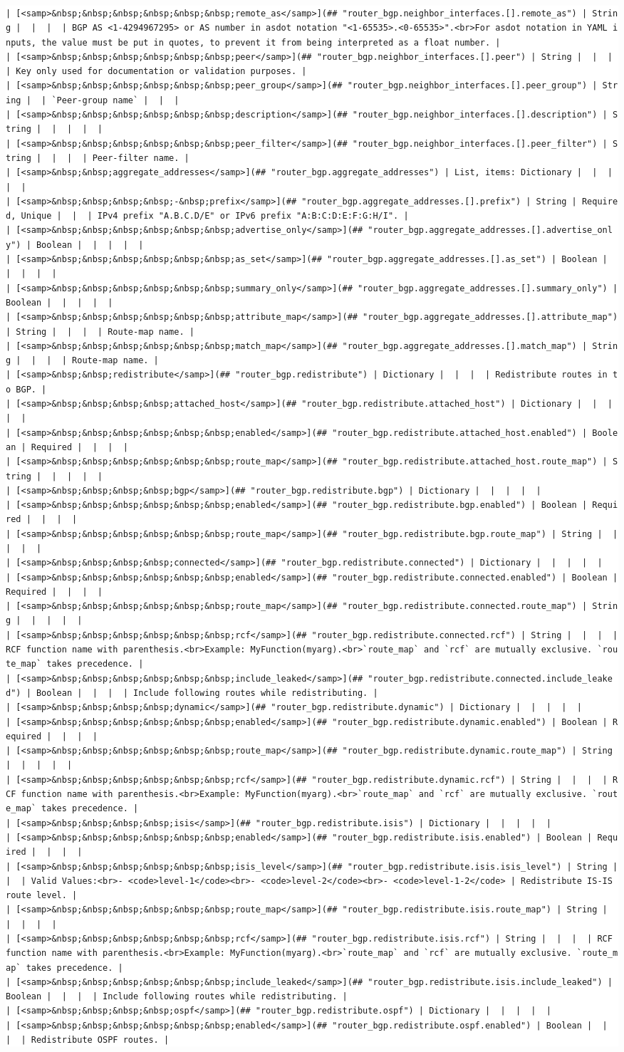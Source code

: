     | [<samp>&nbsp;&nbsp;&nbsp;&nbsp;&nbsp;&nbsp;remote_as</samp>](## "router_bgp.neighbor_interfaces.[].remote_as") | String |  |  |  | BGP AS <1-4294967295> or AS number in asdot notation "<1-65535>.<0-65535>".<br>For asdot notation in YAML inputs, the value must be put in quotes, to prevent it from being interpreted as a float number. |
    | [<samp>&nbsp;&nbsp;&nbsp;&nbsp;&nbsp;&nbsp;peer</samp>](## "router_bgp.neighbor_interfaces.[].peer") | String |  |  |  | Key only used for documentation or validation purposes. |
    | [<samp>&nbsp;&nbsp;&nbsp;&nbsp;&nbsp;&nbsp;peer_group</samp>](## "router_bgp.neighbor_interfaces.[].peer_group") | String |  | `Peer-group name` |  |  |
    | [<samp>&nbsp;&nbsp;&nbsp;&nbsp;&nbsp;&nbsp;description</samp>](## "router_bgp.neighbor_interfaces.[].description") | String |  |  |  |  |
    | [<samp>&nbsp;&nbsp;&nbsp;&nbsp;&nbsp;&nbsp;peer_filter</samp>](## "router_bgp.neighbor_interfaces.[].peer_filter") | String |  |  |  | Peer-filter name. |
    | [<samp>&nbsp;&nbsp;aggregate_addresses</samp>](## "router_bgp.aggregate_addresses") | List, items: Dictionary |  |  |  |  |
    | [<samp>&nbsp;&nbsp;&nbsp;&nbsp;-&nbsp;prefix</samp>](## "router_bgp.aggregate_addresses.[].prefix") | String | Required, Unique |  |  | IPv4 prefix "A.B.C.D/E" or IPv6 prefix "A:B:C:D:E:F:G:H/I". |
    | [<samp>&nbsp;&nbsp;&nbsp;&nbsp;&nbsp;&nbsp;advertise_only</samp>](## "router_bgp.aggregate_addresses.[].advertise_only") | Boolean |  |  |  |  |
    | [<samp>&nbsp;&nbsp;&nbsp;&nbsp;&nbsp;&nbsp;as_set</samp>](## "router_bgp.aggregate_addresses.[].as_set") | Boolean |  |  |  |  |
    | [<samp>&nbsp;&nbsp;&nbsp;&nbsp;&nbsp;&nbsp;summary_only</samp>](## "router_bgp.aggregate_addresses.[].summary_only") | Boolean |  |  |  |  |
    | [<samp>&nbsp;&nbsp;&nbsp;&nbsp;&nbsp;&nbsp;attribute_map</samp>](## "router_bgp.aggregate_addresses.[].attribute_map") | String |  |  |  | Route-map name. |
    | [<samp>&nbsp;&nbsp;&nbsp;&nbsp;&nbsp;&nbsp;match_map</samp>](## "router_bgp.aggregate_addresses.[].match_map") | String |  |  |  | Route-map name. |
    | [<samp>&nbsp;&nbsp;redistribute</samp>](## "router_bgp.redistribute") | Dictionary |  |  |  | Redistribute routes in to BGP. |
    | [<samp>&nbsp;&nbsp;&nbsp;&nbsp;attached_host</samp>](## "router_bgp.redistribute.attached_host") | Dictionary |  |  |  |  |
    | [<samp>&nbsp;&nbsp;&nbsp;&nbsp;&nbsp;&nbsp;enabled</samp>](## "router_bgp.redistribute.attached_host.enabled") | Boolean | Required |  |  |  |
    | [<samp>&nbsp;&nbsp;&nbsp;&nbsp;&nbsp;&nbsp;route_map</samp>](## "router_bgp.redistribute.attached_host.route_map") | String |  |  |  |  |
    | [<samp>&nbsp;&nbsp;&nbsp;&nbsp;bgp</samp>](## "router_bgp.redistribute.bgp") | Dictionary |  |  |  |  |
    | [<samp>&nbsp;&nbsp;&nbsp;&nbsp;&nbsp;&nbsp;enabled</samp>](## "router_bgp.redistribute.bgp.enabled") | Boolean | Required |  |  |  |
    | [<samp>&nbsp;&nbsp;&nbsp;&nbsp;&nbsp;&nbsp;route_map</samp>](## "router_bgp.redistribute.bgp.route_map") | String |  |  |  |  |
    | [<samp>&nbsp;&nbsp;&nbsp;&nbsp;connected</samp>](## "router_bgp.redistribute.connected") | Dictionary |  |  |  |  |
    | [<samp>&nbsp;&nbsp;&nbsp;&nbsp;&nbsp;&nbsp;enabled</samp>](## "router_bgp.redistribute.connected.enabled") | Boolean | Required |  |  |  |
    | [<samp>&nbsp;&nbsp;&nbsp;&nbsp;&nbsp;&nbsp;route_map</samp>](## "router_bgp.redistribute.connected.route_map") | String |  |  |  |  |
    | [<samp>&nbsp;&nbsp;&nbsp;&nbsp;&nbsp;&nbsp;rcf</samp>](## "router_bgp.redistribute.connected.rcf") | String |  |  |  | RCF function name with parenthesis.<br>Example: MyFunction(myarg).<br>`route_map` and `rcf` are mutually exclusive. `route_map` takes precedence. |
    | [<samp>&nbsp;&nbsp;&nbsp;&nbsp;&nbsp;&nbsp;include_leaked</samp>](## "router_bgp.redistribute.connected.include_leaked") | Boolean |  |  |  | Include following routes while redistributing. |
    | [<samp>&nbsp;&nbsp;&nbsp;&nbsp;dynamic</samp>](## "router_bgp.redistribute.dynamic") | Dictionary |  |  |  |  |
    | [<samp>&nbsp;&nbsp;&nbsp;&nbsp;&nbsp;&nbsp;enabled</samp>](## "router_bgp.redistribute.dynamic.enabled") | Boolean | Required |  |  |  |
    | [<samp>&nbsp;&nbsp;&nbsp;&nbsp;&nbsp;&nbsp;route_map</samp>](## "router_bgp.redistribute.dynamic.route_map") | String |  |  |  |  |
    | [<samp>&nbsp;&nbsp;&nbsp;&nbsp;&nbsp;&nbsp;rcf</samp>](## "router_bgp.redistribute.dynamic.rcf") | String |  |  |  | RCF function name with parenthesis.<br>Example: MyFunction(myarg).<br>`route_map` and `rcf` are mutually exclusive. `route_map` takes precedence. |
    | [<samp>&nbsp;&nbsp;&nbsp;&nbsp;isis</samp>](## "router_bgp.redistribute.isis") | Dictionary |  |  |  |  |
    | [<samp>&nbsp;&nbsp;&nbsp;&nbsp;&nbsp;&nbsp;enabled</samp>](## "router_bgp.redistribute.isis.enabled") | Boolean | Required |  |  |  |
    | [<samp>&nbsp;&nbsp;&nbsp;&nbsp;&nbsp;&nbsp;isis_level</samp>](## "router_bgp.redistribute.isis.isis_level") | String |  |  | Valid Values:<br>- <code>level-1</code><br>- <code>level-2</code><br>- <code>level-1-2</code> | Redistribute IS-IS route level. |
    | [<samp>&nbsp;&nbsp;&nbsp;&nbsp;&nbsp;&nbsp;route_map</samp>](## "router_bgp.redistribute.isis.route_map") | String |  |  |  |  |
    | [<samp>&nbsp;&nbsp;&nbsp;&nbsp;&nbsp;&nbsp;rcf</samp>](## "router_bgp.redistribute.isis.rcf") | String |  |  |  | RCF function name with parenthesis.<br>Example: MyFunction(myarg).<br>`route_map` and `rcf` are mutually exclusive. `route_map` takes precedence. |
    | [<samp>&nbsp;&nbsp;&nbsp;&nbsp;&nbsp;&nbsp;include_leaked</samp>](## "router_bgp.redistribute.isis.include_leaked") | Boolean |  |  |  | Include following routes while redistributing. |
    | [<samp>&nbsp;&nbsp;&nbsp;&nbsp;ospf</samp>](## "router_bgp.redistribute.ospf") | Dictionary |  |  |  |  |
    | [<samp>&nbsp;&nbsp;&nbsp;&nbsp;&nbsp;&nbsp;enabled</samp>](## "router_bgp.redistribute.ospf.enabled") | Boolean |  |  |  | Redistribute OSPF routes. |